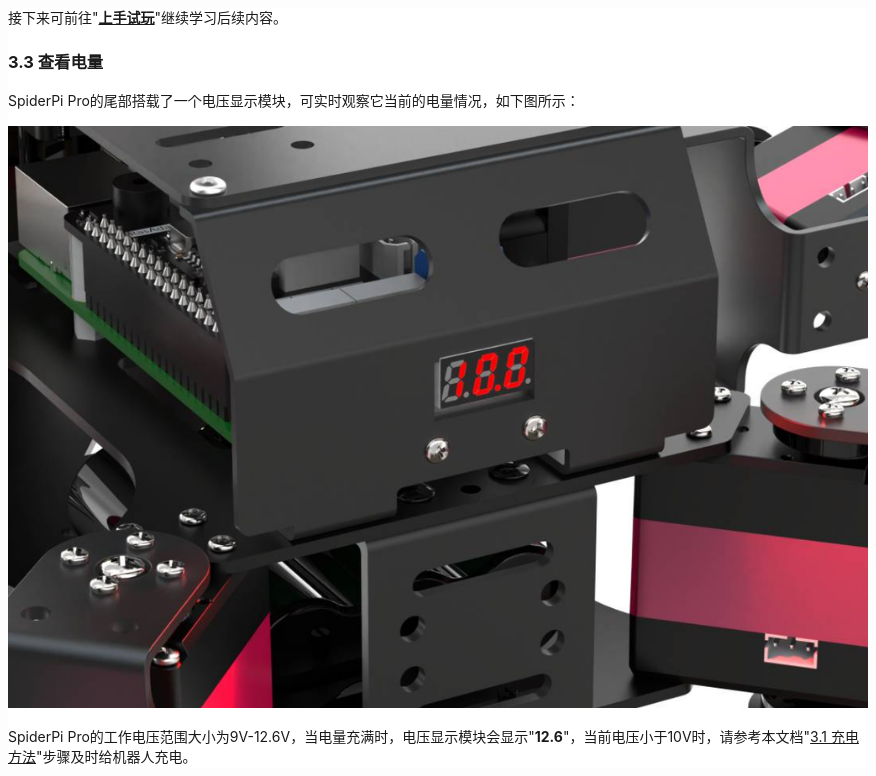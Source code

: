 接下来可前往"**[上手试玩](https://docs.hiwonder.com/projects/SpiderPi_Pro/en/latest/docs/2_play_first_hand.html)**"继续学习后续内容。

### 3.3 查看电量

SpiderPi Pro的尾部搭载了一个电压显示模块，可实时观察它当前的电量情况，如下图所示：

<img src="../_static/media/chapter_1/section_3/image10.png"  />

SpiderPi Pro的工作电压范围大小为9V-12.6V，当电量充满时，电压显示模块会显示"**12.6**"，当前电压小于10V时，请参考本文档"[3.1 充电方法](#anchor_3_1)"步骤及时给机器人充电。
